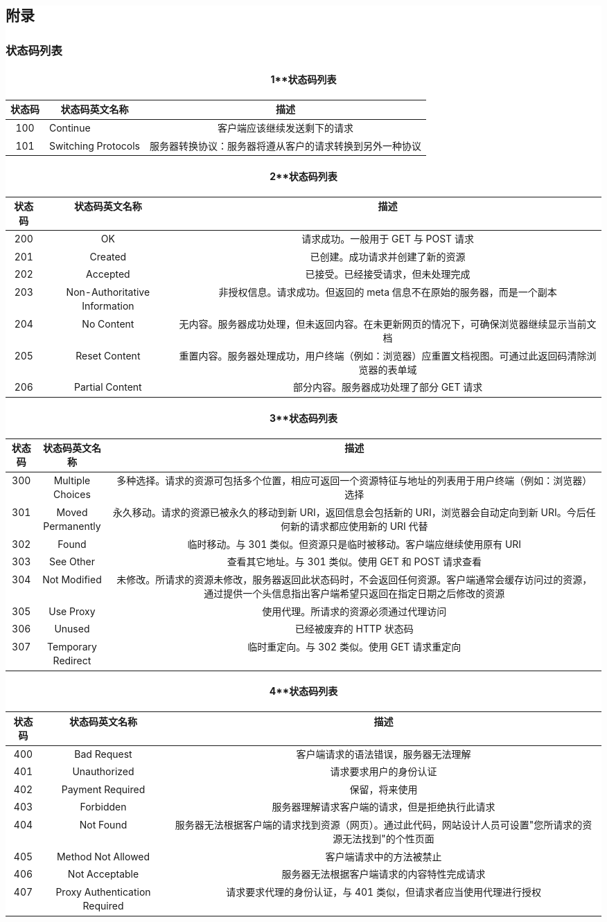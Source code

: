 ## 附录

### 状态码列表

<h4 align="center">1**状态码列表</h4>

| 状态码 | 状态码英文名称      |                           描述                           |
| :----: | ------------------- | :------------------------------------------------------: |
|  100   | Continue            |               客户端应该继续发送剩下的请求               |
|  101   | Switching Protocols | 服务器转换协议：服务器将遵从客户的请求转换到另外一种协议 |

<h4 align="center">2**状态码列表</h4>

| 状态码 |        状态码英文名称         |                                                描述                                                |
| :----: | :---------------------------: | :------------------------------------------------------------------------------------------------: |
|  200   |              OK               |                                请求成功。一般用于 GET 与 POST 请求                                 |
|  201   |            Created            |                                  已创建。成功请求并创建了新的资源                                  |
|  202   |           Accepted            |                                 已接受。已经接受请求，但未处理完成                                 |
|  203   | Non-Authoritative Information |               非授权信息。请求成功。但返回的 meta 信息不在原始的服务器，而是一个副本               |
|  204   |          No Content           |      无内容。服务器成功处理，但未返回内容。在未更新网页的情况下，可确保浏览器继续显示当前文档      |
|  205   |         Reset Content         | 重置内容。服务器处理成功，用户终端（例如：浏览器）应重置文档视图。可通过此返回码清除浏览器的表单域 |
|  206   |        Partial Content        |                              部分内容。服务器成功处理了部分 GET 请求                               |

<h4 align="center">3**状态码列表</h4>

| 状态码 |   状态码英文名称   |                                                                               描述                                                                               |
| :----: | :----------------: | :--------------------------------------------------------------------------------------------------------------------------------------------------------------: |
|  300   |  Multiple Choices  |                              多种选择。请求的资源可包括多个位置，相应可返回一个资源特征与地址的列表用于用户终端（例如：浏览器）选择                              |
|  301   | Moved Permanently  |               永久移动。请求的资源已被永久的移动到新 URI，返回信息会包括新的 URI，浏览器会自动定向到新 URI。今后任何新的请求都应使用新的 URI 代替                |
|  302   |       Found        |                                              临时移动。与 301 类似。但资源只是临时被移动。客户端应继续使用原有 URI                                               |
|  303   |     See Other      |                                                       查看其它地址。与 301 类似。使用 GET 和 POST 请求查看                                                       |
|  304   |    Not Modified    | 未修改。所请求的资源未修改，服务器返回此状态码时，不会返回任何资源。客户端通常会缓存访问过的资源，通过提供一个头信息指出客户端希望只返回在指定日期之后修改的资源 |
|  305   |     Use Proxy      |                                                              使用代理。所请求的资源必须通过代理访问                                                              |
|  306   |       Unused       |                                                                     已经被废弃的 HTTP 状态码                                                                     |
|  307   | Temporary Redirect |                                                           临时重定向。与 302 类似。使用 GET 请求重定向                                                           |

<h4 align="center">4**状态码列表</h4>

| 状态码 |         状态码英文名称          |                                                                              描述                                                                               |
| :----: | :-----------------------------: | :-------------------------------------------------------------------------------------------------------------------------------------------------------------: |
|  400   |           Bad Request           |                                                              客户端请求的语法错误，服务器无法理解                                                               |
|  401   |          Unauthorized           |                                                                     请求要求用户的身份认证                                                                      |
|  402   |        Payment Required         |                                                                         保留，将来使用                                                                          |
|  403   |            Forbidden            |                                                         服务器理解请求客户端的请求，但是拒绝执行此请求                                                          |
|  404   |            Not Found            |                          服务器无法根据客户端的请求找到资源（网页）。通过此代码，网站设计人员可设置"您所请求的资源无法找到"的个性页面                           |
|  405   |       Method Not Allowed        |                                                                    客户端请求中的方法被禁止                                                                     |
|  406   |         Not Acceptable          |                                                           服务器无法根据客户端请求的内容特性完成请求                                                            |
|  407   |  Proxy Authentication Required  |                                                请求要求代理的身份认证，与 401 类似，但请求者应当使用代理进行授权                                                |